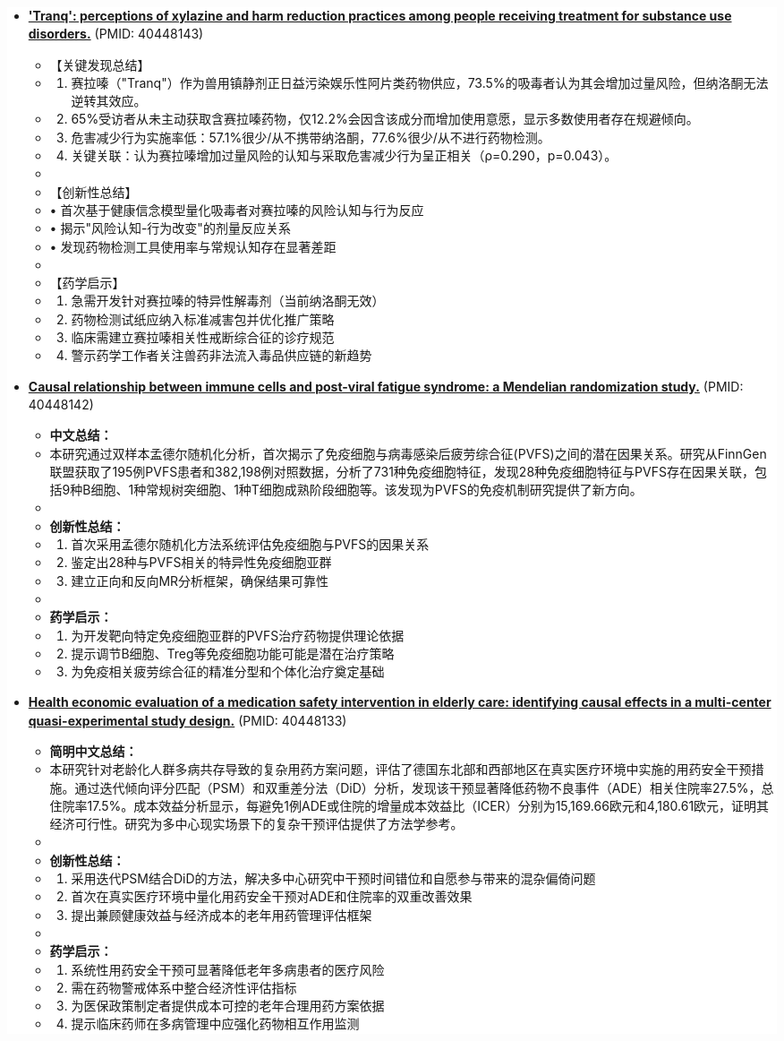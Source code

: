 *   **['Tranq': perceptions of xylazine and harm reduction practices among people receiving treatment for substance use disorders.](https://pubmed.ncbi.nlm.nih.gov/40448143/)** (PMID: 40448143)
    *   【关键发现总结】
    *   1. 赛拉嗪（"Tranq"）作为兽用镇静剂正日益污染娱乐性阿片类药物供应，73.5%的吸毒者认为其会增加过量风险，但纳洛酮无法逆转其效应。
    *   2. 65%受访者从未主动获取含赛拉嗪药物，仅12.2%会因含该成分而增加使用意愿，显示多数使用者存在规避倾向。
    *   3. 危害减少行为实施率低：57.1%很少/从不携带纳洛酮，77.6%很少/从不进行药物检测。
    *   4. 关键关联：认为赛拉嗪增加过量风险的认知与采取危害减少行为呈正相关（ρ=0.290，p=0.043）。
    *   
    *   【创新性总结】
    *   • 首次基于健康信念模型量化吸毒者对赛拉嗪的风险认知与行为反应
    *   • 揭示"风险认知-行为改变"的剂量反应关系
    *   • 发现药物检测工具使用率与常规认知存在显著差距
    *   
    *   【药学启示】
    *   1. 急需开发针对赛拉嗪的特异性解毒剂（当前纳洛酮无效）
    *   2. 药物检测试纸应纳入标准减害包并优化推广策略
    *   3. 临床需建立赛拉嗪相关性戒断综合征的诊疗规范
    *   4. 警示药学工作者关注兽药非法流入毒品供应链的新趋势

*   **[Causal relationship between immune cells and post-viral fatigue syndrome: a Mendelian randomization study.](https://pubmed.ncbi.nlm.nih.gov/40448142/)** (PMID: 40448142)
    *   **中文总结：**
    *   本研究通过双样本孟德尔随机化分析，首次揭示了免疫细胞与病毒感染后疲劳综合征(PVFS)之间的潜在因果关系。研究从FinnGen联盟获取了195例PVFS患者和382,198例对照数据，分析了731种免疫细胞特征，发现28种免疫细胞特征与PVFS存在因果关联，包括9种B细胞、1种常规树突细胞、1种T细胞成熟阶段细胞等。该发现为PVFS的免疫机制研究提供了新方向。
    *   
    *   **创新性总结：**
    *   1. 首次采用孟德尔随机化方法系统评估免疫细胞与PVFS的因果关系
    *   2. 鉴定出28种与PVFS相关的特异性免疫细胞亚群
    *   3. 建立正向和反向MR分析框架，确保结果可靠性
    *   
    *   **药学启示：**
    *   1. 为开发靶向特定免疫细胞亚群的PVFS治疗药物提供理论依据
    *   2. 提示调节B细胞、Treg等免疫细胞功能可能是潜在治疗策略
    *   3. 为免疫相关疲劳综合征的精准分型和个体化治疗奠定基础

*   **[Health economic evaluation of a medication safety intervention in elderly care: identifying causal effects in a multi-center quasi-experimental study design.](https://pubmed.ncbi.nlm.nih.gov/40448133/)** (PMID: 40448133)
    *   **简明中文总结：**
    *   本研究针对老龄化人群多病共存导致的复杂用药方案问题，评估了德国东北部和西部地区在真实医疗环境中实施的用药安全干预措施。通过迭代倾向评分匹配（PSM）和双重差分法（DiD）分析，发现该干预显著降低药物不良事件（ADE）相关住院率27.5%，总住院率17.5%。成本效益分析显示，每避免1例ADE或住院的增量成本效益比（ICER）分别为15,169.66欧元和4,180.61欧元，证明其经济可行性。研究为多中心现实场景下的复杂干预评估提供了方法学参考。
    *   
    *   **创新性总结：**
    *   1. 采用迭代PSM结合DiD的方法，解决多中心研究中干预时间错位和自愿参与带来的混杂偏倚问题
    *   2. 首次在真实医疗环境中量化用药安全干预对ADE和住院率的双重改善效果
    *   3. 提出兼顾健康效益与经济成本的老年用药管理评估框架
    *   
    *   **药学启示：**
    *   1. 系统性用药安全干预可显著降低老年多病患者的医疗风险
    *   2. 需在药物警戒体系中整合经济性评估指标
    *   3. 为医保政策制定者提供成本可控的老年合理用药方案依据
    *   4. 提示临床药师在多病管理中应强化药物相互作用监测
